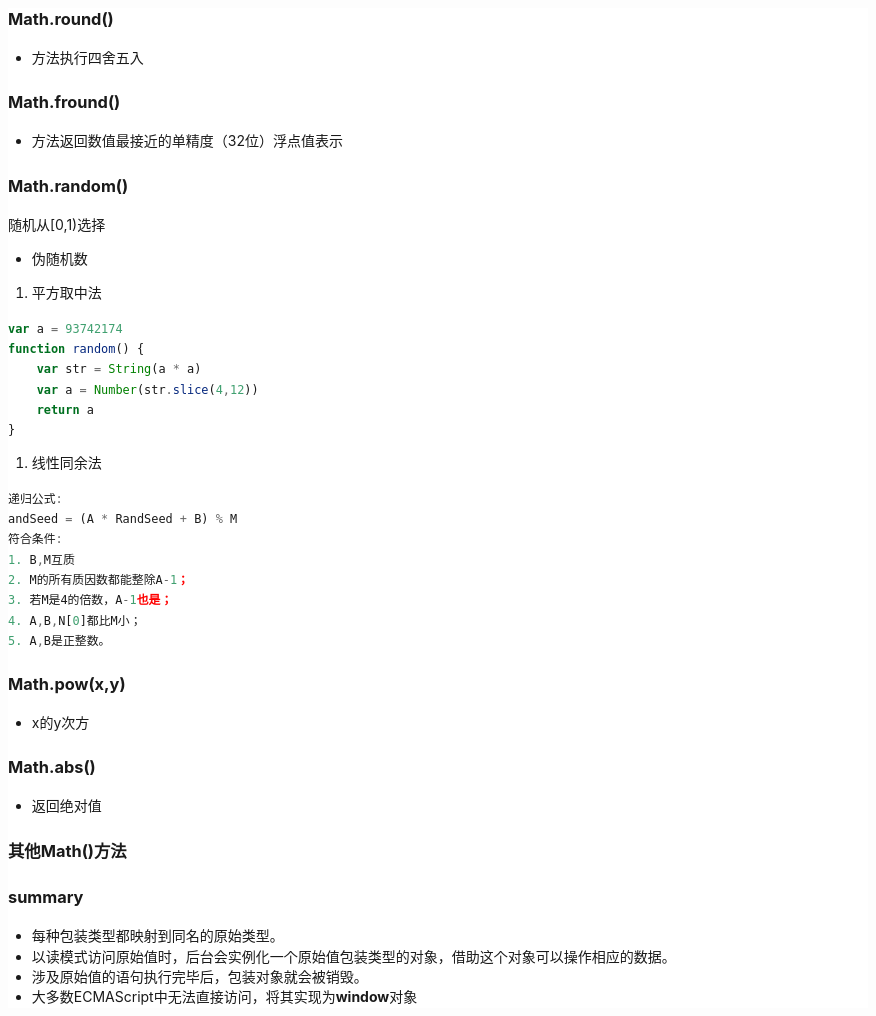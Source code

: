 ### Math.round()

- 方法执行四舍五入

### Math.fround()

- 方法返回数值最接近的单精度（32位）浮点值表示

### Math.random()

随机从[0,1)选择

- 伪随机数
1. 平方取中法

```jsx
var a = 93742174
function random() {
    var str = String(a * a)
    var a = Number(str.slice(4,12))
    return a
}
```

1. 线性同余法

```jsx
递归公式:
andSeed = (A * RandSeed + B) % M
符合条件:
1. B,M互质
2. M的所有质因数都能整除A-1；
3. 若M是4的倍数，A-1也是；
4. A,B,N[0]都比M小；
5. A,B是正整数。
```

### Math.pow(x,y)

- x的y次方

### Math.abs()

- 返回绝对值

### 其他Math()方法

### summary

- 每种包装类型都映射到同名的原始类型。
- 以读模式访问原始值时，后台会实例化一个原始值包装类型的对象，借助这个对象可以操作相应的数据。
- 涉及原始值的语句执行完毕后，包装对象就会被销毁。
- 大多数ECMAScript中无法直接访问，将其实现为**window**对象